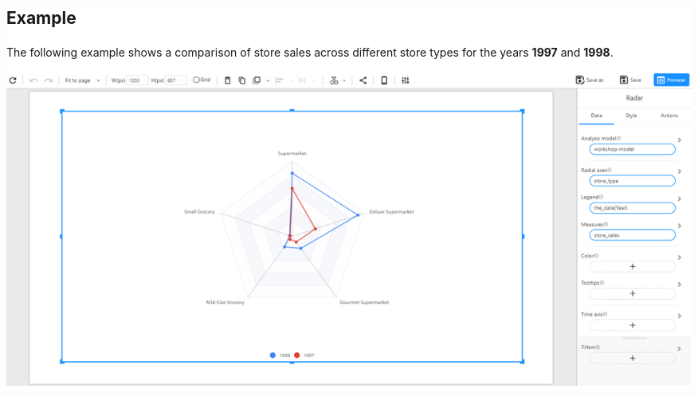 ## Example

The following example shows a comparison of store sales across different store types for the years **1997** and **1998**.

<div align="left"><img src="./../images/image-20250312215543200.png"  width="100%" /></div>